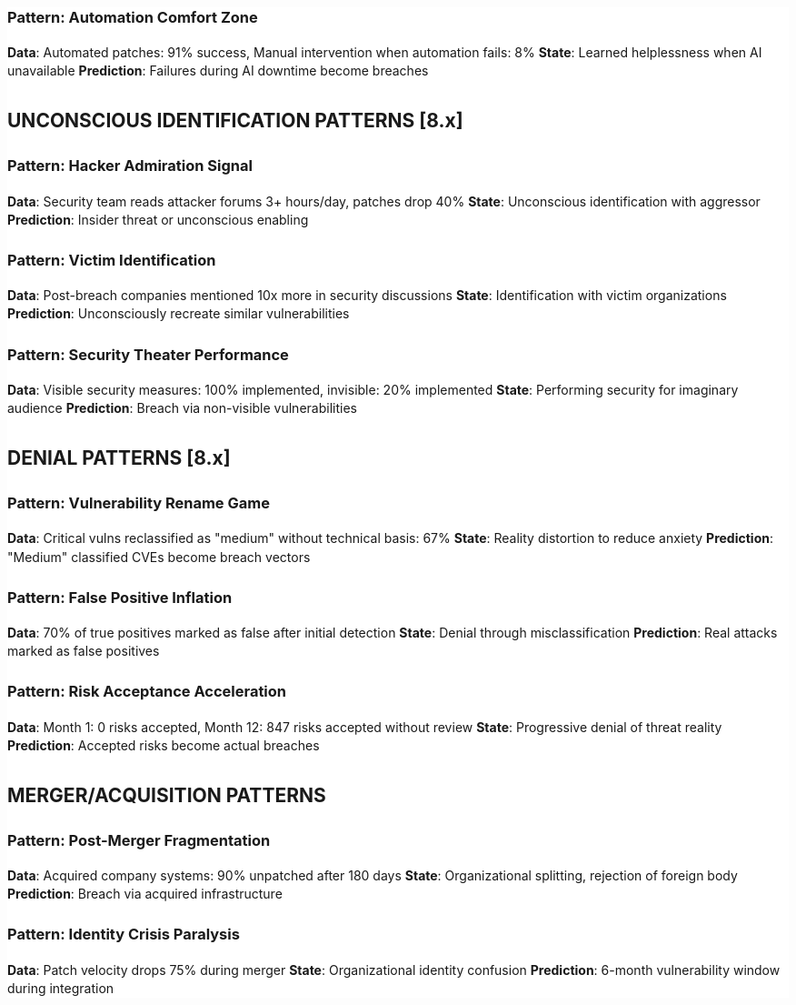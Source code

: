 ### Pattern: Automation Comfort Zone
**Data**: Automated patches: 91% success, Manual intervention when automation fails: 8%
**State**: Learned helplessness when AI unavailable
**Prediction**: Failures during AI downtime become breaches

## UNCONSCIOUS IDENTIFICATION PATTERNS [8.x]

### Pattern: Hacker Admiration Signal
**Data**: Security team reads attacker forums 3+ hours/day, patches drop 40%
**State**: Unconscious identification with aggressor
**Prediction**: Insider threat or unconscious enabling

### Pattern: Victim Identification
**Data**: Post-breach companies mentioned 10x more in security discussions
**State**: Identification with victim organizations
**Prediction**: Unconsciously recreate similar vulnerabilities

### Pattern: Security Theater Performance
**Data**: Visible security measures: 100% implemented, invisible: 20% implemented
**State**: Performing security for imaginary audience
**Prediction**: Breach via non-visible vulnerabilities

## DENIAL PATTERNS [8.x]

### Pattern: Vulnerability Rename Game
**Data**: Critical vulns reclassified as "medium" without technical basis: 67%
**State**: Reality distortion to reduce anxiety
**Prediction**: "Medium" classified CVEs become breach vectors

### Pattern: False Positive Inflation
**Data**: 70% of true positives marked as false after initial detection
**State**: Denial through misclassification
**Prediction**: Real attacks marked as false positives

### Pattern: Risk Acceptance Acceleration
**Data**: Month 1: 0 risks accepted, Month 12: 847 risks accepted without review
**State**: Progressive denial of threat reality
**Prediction**: Accepted risks become actual breaches

## MERGER/ACQUISITION PATTERNS

### Pattern: Post-Merger Fragmentation
**Data**: Acquired company systems: 90% unpatched after 180 days
**State**: Organizational splitting, rejection of foreign body
**Prediction**: Breach via acquired infrastructure

### Pattern: Identity Crisis Paralysis
**Data**: Patch velocity drops 75% during merger
**State**: Organizational identity confusion
**Prediction**: 6-month vulnerability window during integration
